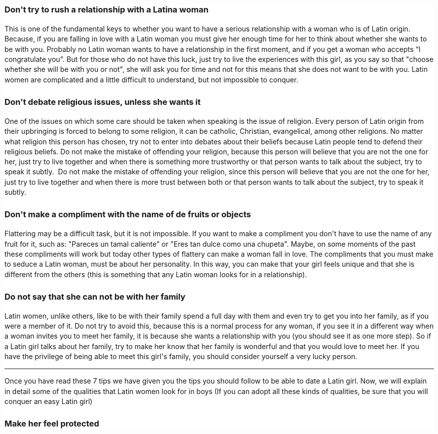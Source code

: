 ### Don't try to rush a relationship with a Latina woman

This is one of the fundamental keys to whether you want to have a serious relationship with a woman who is of Latin origin. Because, if you are falling in love with a Latin woman you must give her enough time for her to think about whether she wants to be with you.
Probably no Latin woman wants to have a relationship in the first moment, and if you get a woman who accepts “I congratulate you”. But for those who do not have this luck, just try to live the experiences with this girl, as you say so that "choose whether she will be with you or not", she will ask you for time and not for this means that she does not want to be with you. Latin women are complicated and a little difficult to understand, but not impossible to conquer.

### Don't debate religious issues, unless she wants it

One of the issues on which some care should be taken when speaking is the issue of religion. Every person of Latin origin from their upbringing is forced to belong to some religion, it can be catholic, Christian, evangelical, among other religions. No matter what religion this person has chosen, try not to enter into debates about their beliefs because Latin people tend to defend their religious beliefs.
Do not make the mistake of offending your religion, because this person will believe that you are not the one for her, just try to live together and when there is something more trustworthy or that person wants to talk about the subject, try to speak it subtly.
 Do not make the mistake of offending your religion, since this person will believe that you are not the one for her, just try to live together and when there is more trust between both or that person wants to talk about the subject, try to speak it subtly.

### Don't make a compliment with the name of de fruits or objects

Flattering may be a difficult task, but it is not impossible. If you want to make a compliment you don't have to use the name of any fruit for it, such as: "Pareces un tamal caliente" or "Eres tan dulce como una chupeta". Maybe, on some moments of the past these compliments will work but today other types of flattery can make a woman fall in love.
The compliments that you must make to seduce a Latin woman, must be about her personality. In this way, you can make that your girl feels unique and that she is different from the others (this is something that any Latin woman looks for in a relationship).

### Do not say that she can not be with her family

Latin women, unlike others, like to be with their family spend a full day with them and even try to get you into her family, as if you were a member of it. Do not try to avoid this, because this is a normal process for any woman, if you see it in a different way when a woman invites you to meet her family, it is because she wants a relationship with you (you should see it as one more step).
So if a Latin girl talks about her family, try to make her know that her family is wonderful and that you would love to meet her. If you have the privilege of being able to meet this girl's family, you should consider yourself a very lucky person.

---
Once you have read these 7 tips we have given you the tips you should follow to be able to date a Latin girl. Now, we will explain in detail some of the qualities that Latin women look for in boys (If you can adopt all these kinds of qualities, be sure that you will conquer an easy Latin girl)

### Make her feel protected
